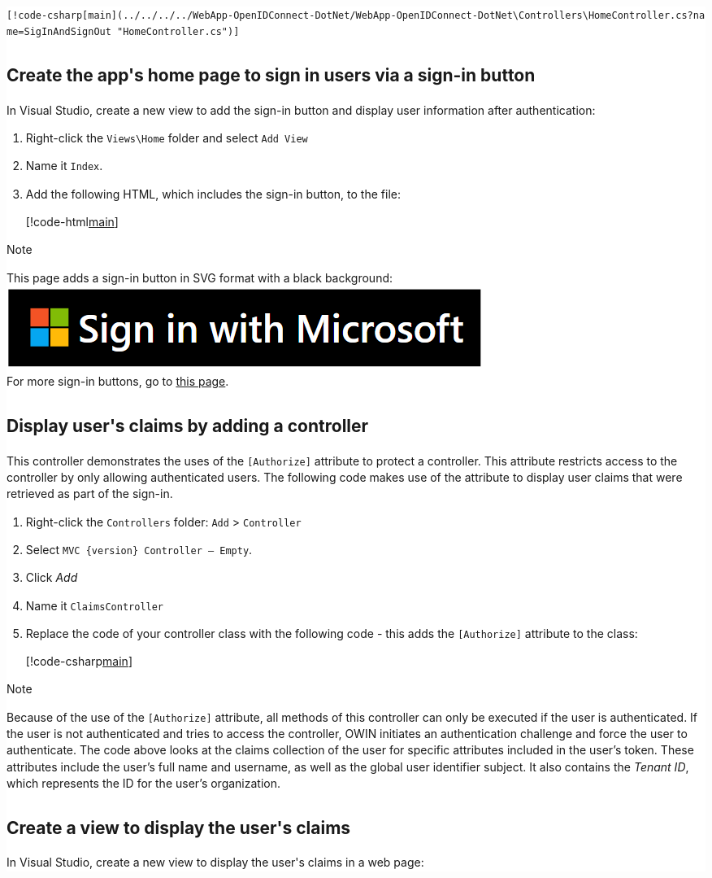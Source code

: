     [!code-csharp[main](../../../../WebApp-OpenIDConnect-DotNet/WebApp-OpenIDConnect-DotNet\Controllers\HomeController.cs?name=SigInAndSignOut "HomeController.cs")]
    
## Create the app's home page to sign in users via a sign-in button

In Visual Studio, create a new view to add the sign-in button and display user information after authentication:

1.	Right-click the `Views\Home` folder and select `Add View`
2.	Name it `Index`.
3.	Add the following HTML, which includes the sign-in button, to the file:

    [!code-html[main](../../../../WebApp-OpenIDConnect-DotNet/WebApp-OpenIDConnect-DotNet/Views/Home/Index.cshtml "Index.cshtml")]


> [!NOTE]
> This page adds a sign-in button in SVG format with a black background:<br/>![Sign-in with Microsoft](media/active-directory-aspnetwebapp-v1/aspnetsigninbuttonsample.png)<br/> For more sign-in buttons, go to [this page](https://docs.microsoft.com/azure/active-directory/develop/active-directory-branding-guidelines "Branding guidelines").


## Display user's claims by adding a controller
This controller demonstrates the uses of the `[Authorize]` attribute to protect a controller. This attribute restricts access to the controller by only allowing authenticated users. The following code makes use of the attribute to display user claims that were retrieved as part of the sign-in.

1.	Right-click the `Controllers` folder: `Add` > `Controller`
2.	Select `MVC {version} Controller – Empty`.
3.	Click *Add*
4.	Name it `ClaimsController`
5.	Replace the code of your controller class with the following code - this adds the `[Authorize]` attribute to the class:

    [!code-csharp[main](../../../../WebApp-OpenIDConnect-DotNet/WebApp-OpenIDConnect-DotNet\Controllers\ClaimsController.cs?name=ClaimsController "ClaimsController.cs")]


> [!NOTE]
> Because of the use of the `[Authorize]` attribute, all methods of this controller can only be executed if the user is authenticated. If the user is not authenticated and tries to access the controller, OWIN initiates an authentication challenge and force the user to authenticate. The code above looks at the claims collection of the user for specific attributes included in the user’s token. These attributes include the user’s full name and username, as well as the global user identifier subject. It also contains the *Tenant ID*, which represents the ID for the user’s organization. 


## Create a view to display the user's claims

In Visual Studio, create a new view to display the user's claims in a web page:
